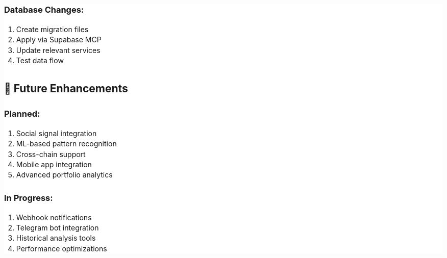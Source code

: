 ### Database Changes:
1. Create migration files
2. Apply via Supabase MCP
3. Update relevant services
4. Test data flow

## 🔮 Future Enhancements

### Planned:
1. Social signal integration
2. ML-based pattern recognition
3. Cross-chain support
4. Mobile app integration
5. Advanced portfolio analytics

### In Progress:
1. Webhook notifications
2. Telegram bot integration
3. Historical analysis tools
4. Performance optimizations